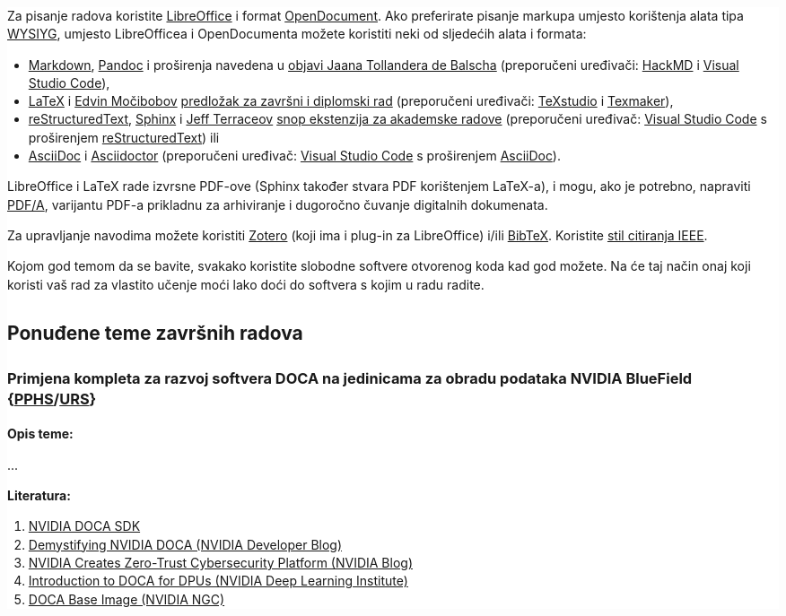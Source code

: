 Za pisanje radova koristite [LibreOffice](https://www.libreoffice.org/) i format [OpenDocument](https://opendocumentformat.org/). Ako preferirate pisanje markupa umjesto korištenja alata tipa [WYSIYG](https://en.wikipedia.org/wiki/WYSIWYG), umjesto LibreOfficea i OpenDocumenta možete koristiti neki od sljedećih alata i formata:

- [Markdown](https://commonmark.org/), [Pandoc](https://pandoc.org/) i proširenja navedena u [objavi Jaana Tollandera de Balscha](https://jaantollander.com/post/scientific-writing-with-markdown/) (preporučeni uređivači: [HackMD](https://hackmd.io/) i [Visual Studio Code](https://code.visualstudio.com/)),
- [LaTeX](https://www.latex-project.org/) i [Edvin Močibobov](https://edvin.me/) [predložak za završni i diplomski rad](https://bitbucket.org/emocibob/latex-predlozak-za-diplomski-i-zavrsni-rad) (preporučeni uređivači: [TeXstudio](https://texstudio.org/) i [Texmaker](https://www.xm1math.net/texmaker/)),
- [reStructuredText](https://docutils.sourceforge.io/rst.html), [Sphinx](https://www.sphinx-doc.org/en/master/) i [Jeff Terraceov](https://jeffterrace.com/) [snop ekstenzija za akademske radove](https://jterrace.github.io/sphinxtr/) (preporučeni uređivač: [Visual Studio Code](https://code.visualstudio.com/) s proširenjem [reStructuredText](https://marketplace.visualstudio.com/items?itemName=lextudio.restructuredtext)) ili
- [AsciiDoc](https://asciidoc.org/) i [Asciidoctor](https://asciidoctor.org/) (preporučeni uređivač: [Visual Studio Code](https://code.visualstudio.com/) s proširenjem [AsciiDoc](https://marketplace.visualstudio.com/items?itemName=asciidoctor.asciidoctor-vscode)).

LibreOffice i LaTeX rade izvrsne PDF-ove (Sphinx također stvara PDF korištenjem LaTeX-a), i mogu, ako je potrebno, napraviti [PDF/A](https://en.wikipedia.org/wiki/PDF/A), varijantu PDF-a prikladnu za arhiviranje i dugoročno čuvanje digitalnih dokumenata.

Za upravljanje navodima možete koristiti [Zotero](https://www.zotero.org/) (koji ima i plug-in za LibreOffice) i/ili [BibTeX](http://www.bibtex.org/). Koristite [stil citiranja IEEE](https://ieee-dataport.org/sites/default/files/analysis/27/IEEE%20Citation%20Guidelines.pdf).

Kojom god temom da se bavite, svakako koristite slobodne softvere otvorenog koda kad god možete. Na će taj način onaj koji koristi vaš rad za vlastito učenje moći lako doći do softvera s kojim u radu radite.

## Ponuđene teme završnih radova

### Primjena kompleta za razvoj softvera DOCA na jedinicama za obradu podataka NVIDIA BlueField {[PPHS](nastava/kolegiji/PPHS.md)/[URS](nastava/kolegiji/URS.md)}

**Opis teme:**

...

**Literatura:**

1. [NVIDIA DOCA SDK](https://developer.nvidia.com/networking/doca)
1. [Demystifying NVIDIA DOCA (NVIDIA Developer Blog)](https://developer.nvidia.com/blog/demystifying-doca/)
1. [NVIDIA Creates Zero-Trust Cybersecurity Platform (NVIDIA Blog)](https://blogs.nvidia.com/blog/2021/11/09/zero-trust-cybersecurity/)
1. [Introduction to DOCA for DPUs (NVIDIA Deep Learning Institute)](https://courses.nvidia.com/courses/course-v1:DLI+S-NP-01+V1/about)
1. [DOCA Base Image (NVIDIA NGC)](https://catalog.ngc.nvidia.com/orgs/nvidia/teams/doca/containers/doca)
